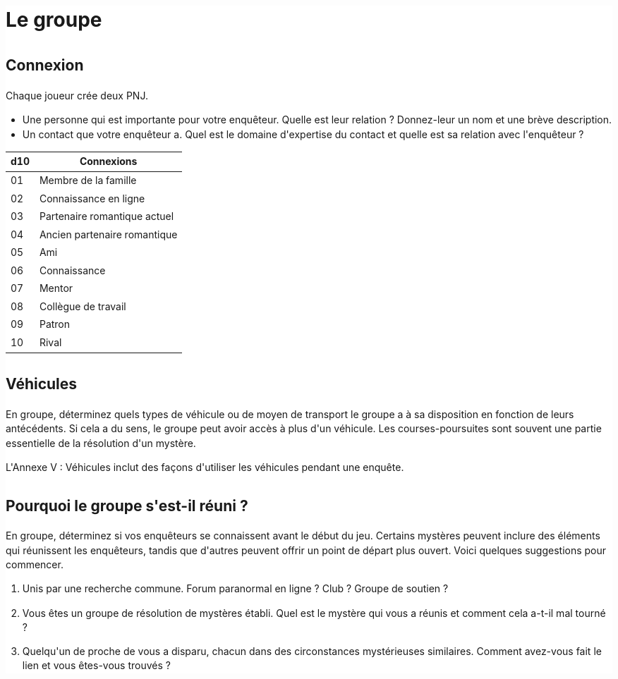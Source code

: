 
# Le groupe

## Connexion

Chaque joueur crée deux PNJ.

- Une personne qui est importante pour votre enquêteur. Quelle est leur relation ? Donnez-leur un nom et une brève description.  
- Un contact que votre enquêteur a. Quel est le domaine d'expertise du contact et quelle est sa relation avec l'enquêteur ?

| d10  | Connexions                   |
| ---- | ---------------------------- |
| 01   | Membre de la famille         |
| 02   | Connaissance en ligne        |
| 03   | Partenaire romantique actuel |
| 04   | Ancien partenaire romantique |
| 05   | Ami                          |
| 06   | Connaissance                 |
| 07   | Mentor                       |
| 08   | Collègue de travail          |
| 09   | Patron                       |
| 10   | Rival                        |

## Véhicules

En groupe, déterminez quels types de véhicule ou de moyen de transport le groupe a à sa disposition en fonction de leurs antécédents. Si cela a du sens, le groupe peut avoir accès à plus d'un véhicule. Les courses-poursuites sont souvent une partie essentielle de la résolution d'un mystère.

L'Annexe V : Véhicules inclut des façons d'utiliser les véhicules pendant une enquête.

## Pourquoi le groupe s'est-il réuni ?

En groupe, déterminez si vos enquêteurs se connaissent avant le début du jeu. Certains mystères peuvent inclure des éléments qui réunissent les enquêteurs, tandis que d'autres peuvent offrir un point de départ plus ouvert. Voici quelques suggestions pour commencer.

1. Unis par une recherche commune. Forum paranormal en ligne ? Club ? Groupe de soutien ?

2. Vous êtes un groupe de résolution de mystères établi. Quel est le mystère qui vous a réunis et comment cela a-t-il mal tourné ?

3. Quelqu'un de proche de vous a disparu, chacun dans des circonstances mystérieuses similaires. Comment avez-vous fait le lien et vous êtes-vous trouvés ?
